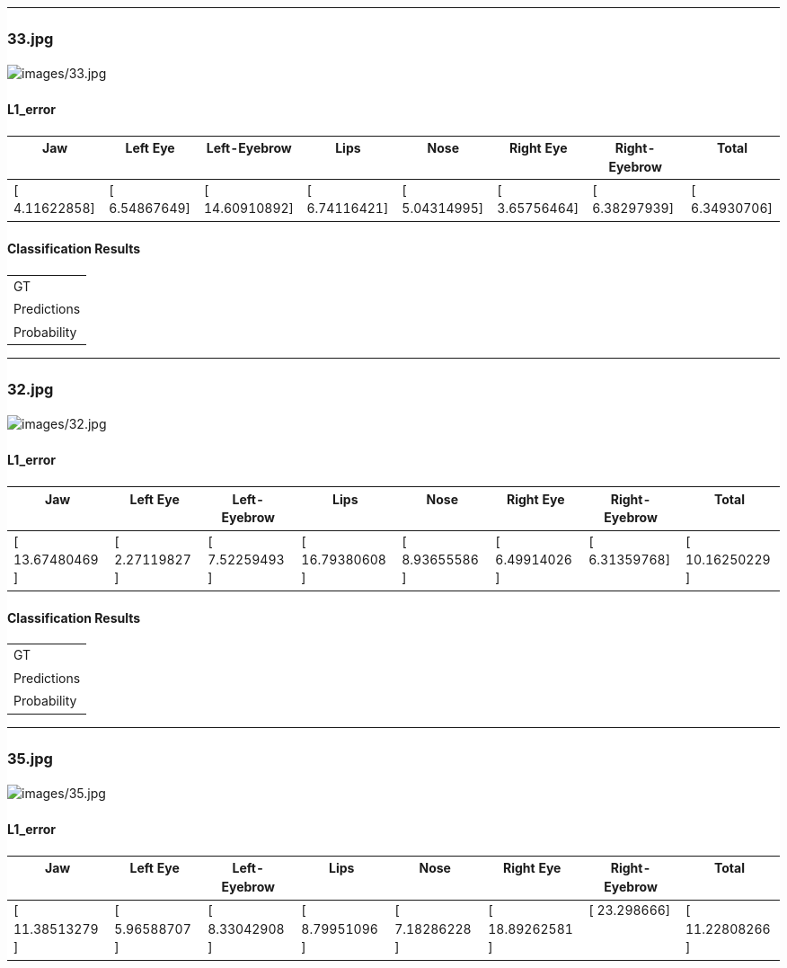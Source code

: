 *** 

### 33.jpg

<img src="images/33.jpg" alt="images/33.jpg" width="256" /> 

#### L1_error

| Jaw| Left Eye| Left-Eyebrow| Lips| Nose| Right Eye| Right-Eyebrow| Total| 
| ------ |------ |------ |------ |------ |------ |------ |------ |
| [ 4.11622858] |[ 6.54867649] |[ 14.60910892] |[ 6.74116421] |[ 5.04314995] |[ 3.65756464] |[ 6.38297939] |[ 6.34930706] |

#### Classification Results
| 	 | 
| ------ |
| GT |
| Predictions |
| Probability |

*** 

### 32.jpg

<img src="images/32.jpg" alt="images/32.jpg" width="256" /> 

#### L1_error

| Jaw| Left Eye| Left-Eyebrow| Lips| Nose| Right Eye| Right-Eyebrow| Total| 
| ------ |------ |------ |------ |------ |------ |------ |------ |
| [ 13.67480469] |[ 2.27119827] |[ 7.52259493] |[ 16.79380608] |[ 8.93655586] |[ 6.49914026] |[ 6.31359768] |[ 10.16250229] |

#### Classification Results
| 	 | 
| ------ |
| GT |
| Predictions |
| Probability |

*** 

### 35.jpg

<img src="images/35.jpg" alt="images/35.jpg" width="256" /> 

#### L1_error

| Jaw| Left Eye| Left-Eyebrow| Lips| Nose| Right Eye| Right-Eyebrow| Total| 
| ------ |------ |------ |------ |------ |------ |------ |------ |
| [ 11.38513279] |[ 5.96588707] |[ 8.33042908] |[ 8.79951096] |[ 7.18286228] |[ 18.89262581] |[ 23.298666] |[ 11.22808266] |
